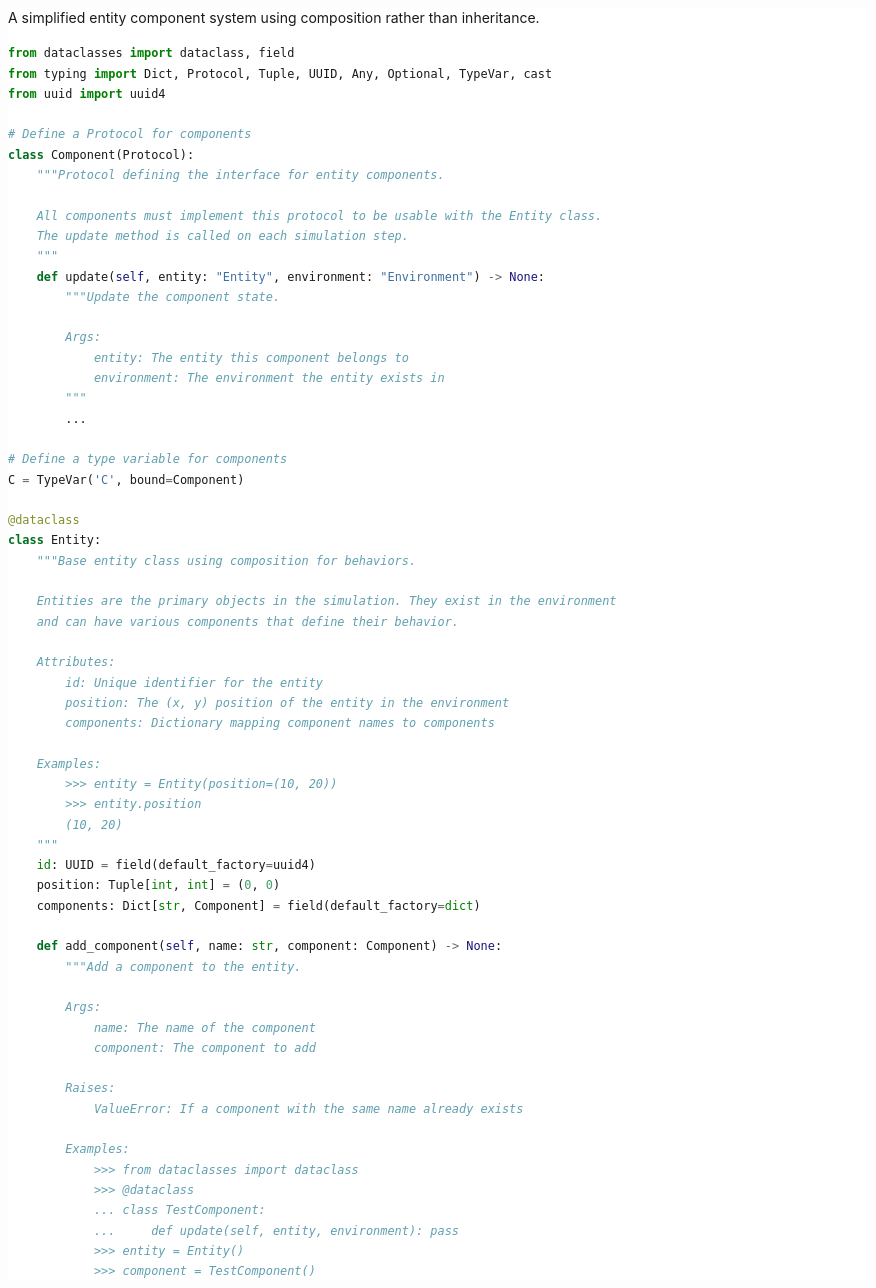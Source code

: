 A simplified entity component system using composition rather than inheritance.

```python
from dataclasses import dataclass, field
from typing import Dict, Protocol, Tuple, UUID, Any, Optional, TypeVar, cast
from uuid import uuid4

# Define a Protocol for components
class Component(Protocol):
    """Protocol defining the interface for entity components.
    
    All components must implement this protocol to be usable with the Entity class.
    The update method is called on each simulation step.
    """
    def update(self, entity: "Entity", environment: "Environment") -> None:
        """Update the component state.
        
        Args:
            entity: The entity this component belongs to
            environment: The environment the entity exists in
        """
        ...

# Define a type variable for components
C = TypeVar('C', bound=Component)

@dataclass
class Entity:
    """Base entity class using composition for behaviors.
    
    Entities are the primary objects in the simulation. They exist in the environment
    and can have various components that define their behavior.
    
    Attributes:
        id: Unique identifier for the entity
        position: The (x, y) position of the entity in the environment
        components: Dictionary mapping component names to components
        
    Examples:
        >>> entity = Entity(position=(10, 20))
        >>> entity.position
        (10, 20)
    """
    id: UUID = field(default_factory=uuid4)
    position: Tuple[int, int] = (0, 0)
    components: Dict[str, Component] = field(default_factory=dict)
    
    def add_component(self, name: str, component: Component) -> None:
        """Add a component to the entity.
        
        Args:
            name: The name of the component
            component: The component to add
            
        Raises:
            ValueError: If a component with the same name already exists
            
        Examples:
            >>> from dataclasses import dataclass
            >>> @dataclass
            ... class TestComponent:
            ...     def update(self, entity, environment): pass
            >>> entity = Entity()
            >>> component = TestComponent()
```